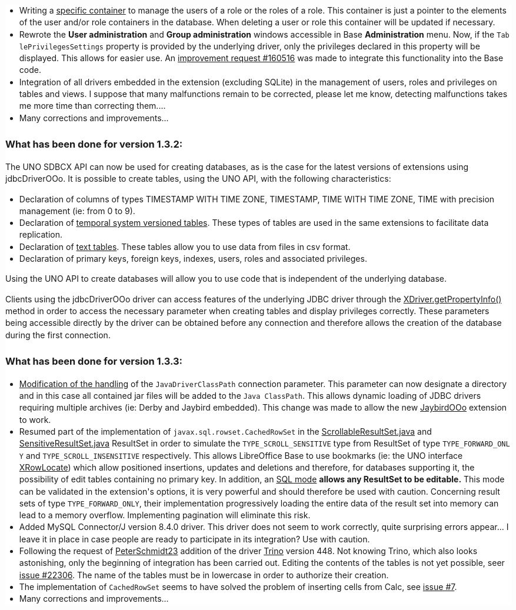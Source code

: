 - Writing a [specific container][106] to manage the users of a role or the roles of a role. This container is just a pointer to the elements of the user and/or role containers in the database. When deleting a user or role this container will be updated if necessary.
- Rewrote the **User administration** and **Group administration** windows accessible in Base **Administration** menu. Now, if the `TablePrivilegesSettings` property is provided by the underlying driver, only the privileges declared in this property will be displayed. This allows for easier use. An [improvement request #160516][107] was made to integrate this functionality into the Base code.
- Integration of all drivers embedded in the extension (excluding SQLite) in the management of users, roles and privileges on tables and views. I suppose that many malfunctions remain to be corrected, please let me know, detecting malfunctions takes me more time than correcting them....
- Many corrections and improvements...

### What has been done for version 1.3.2:

The UNO SDBCX API can now be used for creating databases, as is the case for the latest versions of extensions using jdbcDriverOOo. It is possible to create tables, using the UNO API, with the following characteristics:
- Declaration of columns of types TIMESTAMP WITH TIME ZONE, TIMESTAMP, TIME WITH TIME ZONE, TIME with precision management (ie: from 0 to 9).
- Declaration of [temporal system versioned tables][108]. These types of tables are used in the same extensions to facilitate data replication.
- Declaration of [text tables][109]. These tables allow you to use data from files in csv format.
- Declaration of primary keys, foreign keys, indexes, users, roles and associated privileges.

Using the UNO API to create databases will allow you to use code that is independent of the underlying database.

Clients using the jdbcDriverOOo driver can access features of the underlying JDBC driver through the [XDriver.getPropertyInfo()][110] method in order to access the necessary parameter when creating tables and display privileges correctly. These parameters being accessible directly by the driver can be obtained before any connection and therefore allows the creation of the database during the first connection.

### What has been done for version 1.3.3:

- [Modification of the handling][111] of the `JavaDriverClassPath` connection parameter. This parameter can now designate a directory and in this case all contained jar files will be added to the `Java ClassPath`. This allows dynamic loading of JDBC drivers requiring multiple archives (ie: Derby and Jaybird embedded). This change was made to allow the new [JaybirdOOo][112] extension to work.
- Resumed part of the implementation of `javax.sql.rowset.CachedRowSet` in the [ScrollableResultSet.java][113] and [SensitiveResultSet.java][114] ResultSet in order to simulate the `TYPE_SCROLL_SENSITIVE` type from ResultSet of type `TYPE_FORWARD_ONLY` and `TYPE_SCROLL_INSENSITIVE` respectively. This allows LibreOffice Base to use bookmarks (ie: the UNO interface [XRowLocate][104]) which allow positioned insertions, updates and deletions and therefore, for databases supporting it, the possibility of edit tables containing no primary key. In addition, an [SQL mode][115] **allows any ResultSet to be editable.** This mode can be validated in the extension's options, it is very powerful and should therefore be used with caution. Concerning result sets of type `TYPE_FORWARD_ONLY`, their implementation progressively loading the entire data of the result set into memory can lead to a memory overflow. Implementing pagination will eliminate this risk.
- Added MySQL Connector/J version 8.4.0 driver. This driver does not seem to work correctly, quite surprising errors appear... I leave it in place in case people are ready to participate in its integration? Use with caution.
- Following the request of [PeterSchmidt23][116] addition of the driver [Trino][117] version 448. Not knowing Trino, which also looks astonishing, only the beginning of integration has been carried out. Editing the contents of the tables is not yet possible, seer [issue #22306][118]. The name of the tables must be in lowercase in order to authorize their creation.
- The implementation of `CachedRowSet` seems to have solved the problem of inserting cells from Calc, see [issue #7][119].
- Many corrections and improvements...


[1]: </img/jdbcdriver.svg#collapse>
[2]: <https://prrvchr.github.io/jdbcDriverOOo/>
[3]: <https://prrvchr.github.io/jdbcDriverOOo/README_fr>
[4]: <https://prrvchr.github.io/jdbcDriverOOo/source/jdbcDriverOOo/registration/TermsOfUse_en>
[5]: <https://prrvchr.github.io/jdbcDriverOOo/#what-has-been-done-for-version-143>
[6]: <https://prrvchr.github.io/>
[7]: <https://www.libreoffice.org/download/download-libreoffice/>
[8]: <https://www.openoffice.org/download/index.html>
[9]: <https://docs.oracle.com/en/java/javase/11/docs/api/java.sql/java/sql/package-summary.html>
[10]: <https://www.openoffice.org/api/docs/common/ref/com/sun/star/sdbc/module-ix.html>
[11]: <https://www.openoffice.org/api/docs/common/ref/com/sun/star/sdbcx/module-ix.html>
[12]: <https://www.openoffice.org/api/docs/common/ref/com/sun/star/sdb/module-ix.html>
[13]: <http://hsqldb.org/>
[14]: <https://github.com/xerial/sqlite-jdbc>
[15]: <https://mariadb.com/downloads/connectors/connectors-data-access/java8-connector/>
[16]: <https://jdbc.postgresql.org/>
[17]: <https://www.h2database.com/html/main.html>
[18]: <https://db.apache.org/derby/>
[19]: <https://firebirdsql.org/en/jdbc-driver/>
[20]: <https://dev.mysql.com/downloads/connector/j/>
[21]: <https://trino.io/docs/current/client/jdbc.html#installing>
[30]: <https://prrvchr.github.io/jdbcDriverOOo/#connection-url>
[31]: <https://github.com/prrvchr/jdbcDriverOOo/>
[32]: <https://github.com/prrvchr/jdbcDriverOOo/issues/new>
[33]: <https://wiki.documentfoundation.org/Documentation/HowTo/Install_the_correct_JRE_-_LibreOffice_on_Windows_10>
[34]: <https://adoptium.net/releases.html?variant=openjdk11>
[35]: <https://bugs.documentfoundation.org/show_bug.cgi?id=139538>
[36]: <https://prrvchr.github.io/HyperSQLOOo/>
[37]: <https://prrvchr.github.io/jdbcDriverOOo/#what-has-been-done-for-version-110>
[38]: <img/jdbcDriverOOo.svg#middle>
[39]: <https://github.com/prrvchr/jdbcDriverOOo/releases/latest/download/jdbcDriverOOo.oxt>
[40]: <https://img.shields.io/github/downloads/prrvchr/jdbcDriverOOo/latest/total?label=v1.4.3#right>
[41]: <img/jdbcDriverOOo-1.png>
[42]: <img/jdbcDriverOOo-2.png>
[43]: <img/jdbcDriverOOo-3.png>
[44]: <img/jdbcDriverOOo-4.png>
[45]: <img/jdbcDriverOOo-5.png>
[46]: <https://prrvchr.github.io/HyperSQLOOo/#how-to-migrate-an-embedded-database>
[47]: <img/jdbcDriverOOo-6.png>
[48]: <img/jdbcDriverOOo-7.png>
[49]: <img/jdbcDriverOOo-8.png>
[50]: <img/jdbcDriverOOo-9.png>
[51]: <img/jdbcDriverOOo-10.png>
[52]: <https://bugs.documentfoundation.org/show_bug.cgi?id=132195>
[53]: <https://forum.openoffice.org/en/forum/viewtopic.php?f=13&t=103912>
[54]: <http://hsqldb.org/>
[55]: <https://github.com/prrvchr/jdbcDriverOOo/blob/master/source/jdbcDriverOOo/source/io/github/prrvchr/uno/sdbc/Driver.java>
[56]: <https://github.com/hanya/MRI>
[57]: <https://github.com/prrvchr/jdbcDriverOOo/tree/master/source/jdbcDriverOOo/source/io/github/prrvchr/uno/sdb>
[58]: <https://github.com/prrvchr/jdbcDriverOOo/tree/master/source/jdbcDriverOOo/source/io/github/prrvchr/uno/sdbc>
[59]: <https://github.com/prrvchr/jdbcDriverOOo/tree/master/source/jdbcDriverOOo/source/io/github/prrvchr/uno/sdbcx>
[60]: <https://github.com/prrvchr/jdbcDriverOOo/tree/master/source/Driver-HsqlDB/source/io/github/prrvchr/jdbcdriver/hsqldb>
[61]: <https://github.com/prrvchr/jdbcDriverOOo/tree/master/source/Driver-H2/source/io/github/prrvchr/jdbcdriver/h2>
[62]: <https://github.com/prrvchr/jdbcDriverOOo/tree/master/source/Driver-Derby/source/io/github/prrvchr/jdbcdriver/derby>
[63]: <https://github.com/prrvchr/jdbcDriverOOo/blob/master/source/jdbcDriverOOo/source/io/github/prrvchr/uno/sdbcx/Driver.java>
[64]: <https://github.com/prrvchr/jdbcDriverOOo/tree/master/source/UnoLogger/source/io/github/prrvchr/uno/logging>
[65]: <https://www.slf4j.org/>
[66]: <https://www.openoffice.org/api/docs/common/ref/com/sun/star/logging/module-ix.html>
[67]: <https://github.com/prrvchr/jdbcDriverOOo/blob/master/source/jdbcDriverOOo/service/pythonpath/jdbcdriver/options>
[68]: <https://github.com/prrvchr/jdbcDriverOOo/tree/master/source/jdbcDriverOOo/service/pythonpath/jdbcdriver/admin>
[69]: <https://github.com/prrvchr/jdbcDriverOOo/tree/master/source/jdbcDriverOOo/service/pythonpath/jdbcdriver/user>
[70]: <https://github.com/prrvchr/jdbcDriverOOo/tree/master/source/jdbcDriverOOo/service/pythonpath/jdbcdriver/group>
[71]: <https://github.com/gotson>
[72]: <https://github.com/xerial/sqlite-jdbc/issues/786>
[73]: <https://prrvchr.github.io/SQLiteOOo>
[74]: <https://github.com/prrvchr/jdbcDriverOOo/tree/master/source/jdbcDriverOOo/source/io/github/prrvchr/uno/sdbc/ResultSetBase.java>
[75]: <https://github.com/prrvchr/jdbcDriverOOo/tree/master/source/jdbcDriverOOo/source/io/github/prrvchr/uno/sdbc/ResultSetSuper.java>
[76]: <https://bugs.documentfoundation.org/show_bug.cgi?id=156512>
[77]: <https://www.openoffice.org/api/docs/common/ref/com/sun/star/sdbc/JDBCConnectionProperties.html#TypeInfoSettings>
[78]: <https://github.com/prrvchr/jdbcDriverOOo/blob/master/source/jdbcDriverOOo/source/io/github/prrvchr/jdbcdriver/CustomTypeInfo.java>
[79]: <https://github.com/prrvchr/jdbcDriverOOo/blob/master/source/jdbcDriverOOo/Drivers.xcu#L332>
[80]: <https://github.com/prrvchr/jdbcDriverOOo/blob/master/source/jdbcDriverOOo/source/io/github/prrvchr/uno/sdbc/DatabaseMetaDataBase.java#L444>
[81]: <https://github.com/artem78>
[82]: <https://github.com/prrvchr/jdbcDriverOOo/issues/4>
[83]: <https://github.com/prrvchr/HyperSQLOOo/issues/1>
[84]: <https://github.com/prrvchr/jdbcDriverOOo/releases/latest/download/requirements.txt>
[85]: <https://peps.python.org/pep-0508/>
[86]: <https://prrvchr.github.io/jdbcDriverOOo/#requirement>
[87]: <https://www.openoffice.org/api/docs/common/ref/com/sun/star/sdbc/XGeneratedResultSet.html>
[88]: <https://www.openoffice.org/api/docs/common/ref/com/sun/star/sdbcx/XAlterTable.html>
[89]: <https://github.com/prrvchr/sqlite-jdbc/releases/download/3.45.1.3-SNAPSHOT/sqlite-jdbc-3.45.1.3-SNAPSHOT.jar>
[90]: <https://github.com/prrvchr/sqlite-jdbc/releases/download/3.45.1.3-SNAPSHOT/sqlite-jdbc-3.45.1.6-SNAPSHOT.jar>
[91]: <https://github.com/prrvchr/jdbcDriverOOo/blob/master/source/jdbcDriverOOo/Drivers.xcu>
[92]: <https://jira.mariadb.org/browse/CONJ-1160>
[93]: <https://en.wikibooks.org/wiki/Java_Programming/Generics>
[94]: <https://github.com/prrvchr/jdbcDriverOOo/blob/master/source/jdbcDriverOOo/source/io/github/prrvchr/uno/sdbcx/TableContainerSuper.java>
[95]: <https://github.com/prrvchr/jdbcDriverOOo/blob/master/source/jdbcDriverOOo/source/io/github/prrvchr/uno/sdbcx/ViewContainer.java>
[96]: <https://github.com/prrvchr/jdbcDriverOOo/blob/master/source/jdbcDriverOOo/source/io/github/prrvchr/uno/sdbcx/ColumnContainerBase.java>
[97]: <https://github.com/prrvchr/jdbcDriverOOo/blob/master/source/jdbcDriverOOo/source/io/github/prrvchr/uno/sdbcx/KeyContainer.java>
[98]: <https://github.com/prrvchr/jdbcDriverOOo/blob/master/source/jdbcDriverOOo/source/io/github/prrvchr/uno/sdbcx/IndexContainer.java>
[99]: <https://github.com/prrvchr/jdbcDriverOOo/blob/master/source/jdbcDriverOOo/source/io/github/prrvchr/uno/sdbcx/Container.java>
[100]: <https://github.com/prrvchr/jdbcDriverOOo/blob/master/source/jdbcDriverOOo/source/io/github/prrvchr/jdbcdriver/DBTableHelper.java#L178>
[101]: <https://github.com/FirebirdSQL/jaybird/issues/791>
[102]: <https://github.com/prrvchr/jdbcDriverOOo/blob/master/source/jdbcDriverOOo/source/io/github/prrvchr/jdbcdriver/DBTableHelper.java#L276>
[103]: <https://bugs.documentfoundation.org/show_bug.cgi?id=160375>
[104]: <https://www.openoffice.org/api/docs/common/ref/com/sun/star/sdbcx/XRowLocate.html>
[105]: <https://github.com/prrvchr/jdbcDriverOOo/tree/master/source/jdbcDriverOOo/source/io/github/prrvchr/jdbcdriver/resultset>
[106]: <https://github.com/prrvchr/jdbcDriverOOo/blob/master/source/jdbcDriverOOo/source/io/github/prrvchr/uno/sdbcx/RoleContainer.java>
[107]: <https://bugs.documentfoundation.org/show_bug.cgi?id=160516>
[108]: <https://hsqldb.org/doc/guide/management-chapt.html#mtc_system_versioned_tables>
[109]: <https://hsqldb.org/doc/guide/texttables-chapt.html#ttc_table_definition>
[110]: <https://github.com/prrvchr/jdbcDriverOOo/blob/master/source/jdbcDriverOOo/source/io/github/prrvchr/uno/sdbc/DriverBase.java#L185>
[111]: <https://github.com/prrvchr/jdbcDriverOOo/blob/master/source/jdbcDriverOOo/source/io/github/prrvchr/uno/sdbc/DriverBase.java#L395>
[112]: <https://prrvchr.github.io/JaybirdOOo/>
[113]: <https://github.com/prrvchr/jdbcDriverOOo/blob/master/source/jdbcDriverOOo/source/io/github/prrvchr/jdbcdriver/resultset/ScrollableResultSet.java#L57>
[114]: <https://github.com/prrvchr/jdbcDriverOOo/blob/master/source/jdbcDriverOOo/source/io/github/prrvchr/jdbcdriver/resultset/SensitiveResultSet.java#L60>
[115]: <https://github.com/prrvchr/jdbcDriverOOo/blob/master/source/jdbcDriverOOo/source/io/github/prrvchr/jdbcdriver/rowset/RowSetWriter.java#L41>
[116]: <https://github.com/prrvchr/jdbcDriverOOo/issues/8>
[117]: <https://trino.io/>
[118]: <https://github.com/trinodb/trino/issues/22306>
[119]: <https://github.com/prrvchr/jdbcDriverOOo/issues/7>
[120]: <https://github.com/trinodb/trino/issues/22408>
[121]: <https://sourceforge.net/p/hsqldb/feature-requests/368/>
[122]: <https://github.com/prrvchr/jdbcDriverOOo/blob/master/source/jdbcDriverOOo/source/io/github/prrvchr/jdbcdriver/resultset/CachedResultSet.java#L55>
[123]: <https://github.com/prrvchr/jdbcDriverOOo/issues/8#issuecomment-2182445391>
[124]: <https://pypi.org/project/packaging/>
[125]: <https://pypi.org/project/setuptools/>
[126]: <https://github.com/prrvchr/jdbcDriverOOo/pull/9>
